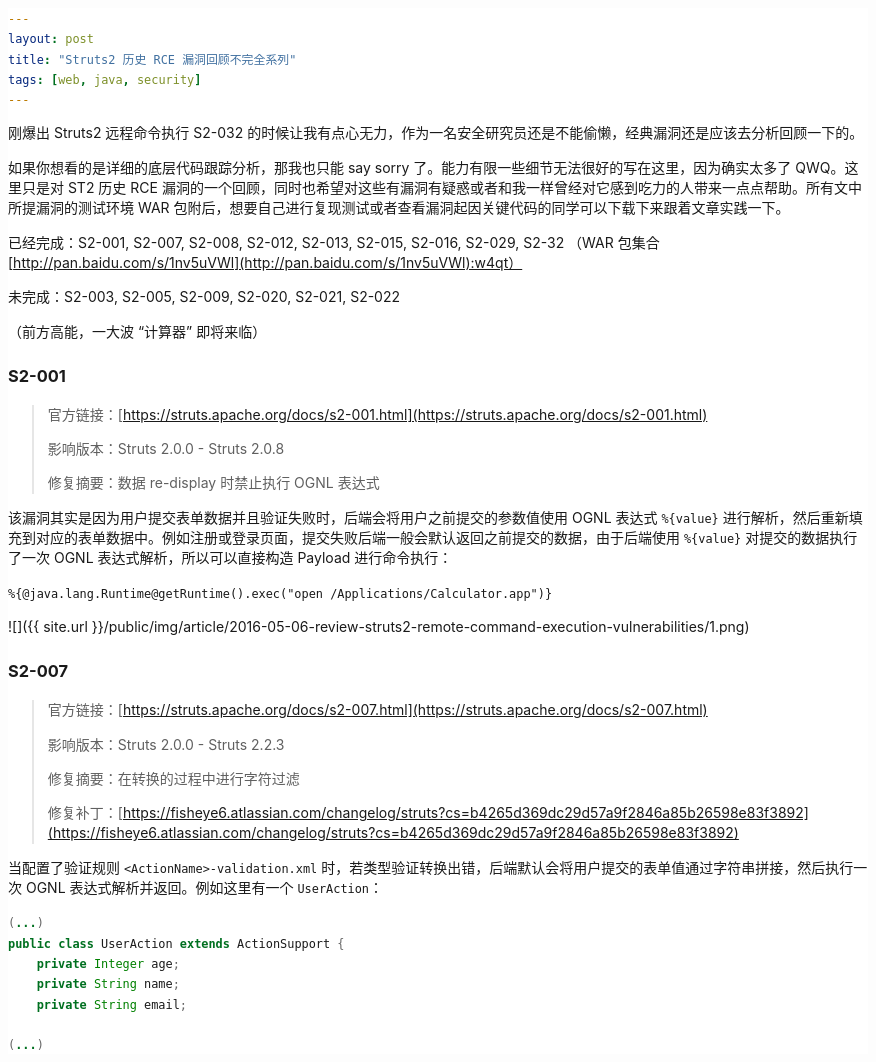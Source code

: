 ```yaml
---
layout: post
title: "Struts2 历史 RCE 漏洞回顾不完全系列"
tags: [web, java, security]
---
```


刚爆出 Struts2 远程命令执行 S2-032 的时候让我有点心无力，作为一名安全研究员还是不能偷懒，经典漏洞还是应该去分析回顾一下的。

如果你想看的是详细的底层代码跟踪分析，那我也只能 say sorry 了。能力有限一些细节无法很好的写在这里，因为确实太多了 QWQ。这里只是对 ST2 历史 RCE 漏洞的一个回顾，同时也希望对这些有漏洞有疑惑或者和我一样曾经对它感到吃力的人带来一点点帮助。所有文中所提漏洞的测试环境 WAR 包附后，想要自己进行复现测试或者查看漏洞起因关键代码的同学可以下载下来跟着文章实践一下。

已经完成：S2-001, S2-007, S2-008, S2-012, S2-013, S2-015, S2-016, S2-029, S2-32 （WAR 包集合 [http://pan.baidu.com/s/1nv5uVWl](http://pan.baidu.com/s/1nv5uVWl):w4qt）

未完成：S2-003, S2-005, S2-009, S2-020, S2-021, S2-022

（前方高能，一大波 “计算器” 即将来临）

### S2-001

> 官方链接：[https://struts.apache.org/docs/s2-001.html](https://struts.apache.org/docs/s2-001.html)
> 
> 影响版本：Struts 2.0.0 - Struts 2.0.8
> 
> 修复摘要：数据 re-display 时禁止执行 OGNL 表达式

该漏洞其实是因为用户提交表单数据并且验证失败时，后端会将用户之前提交的参数值使用 OGNL 表达式 `%{value}` 进行解析，然后重新填充到对应的表单数据中。例如注册或登录页面，提交失败后端一般会默认返回之前提交的数据，由于后端使用 `%{value}` 对提交的数据执行了一次 OGNL 表达式解析，所以可以直接构造 Payload 进行命令执行：

    %{@java.lang.Runtime@getRuntime().exec("open /Applications/Calculator.app")}
    
![]({{ site.url }}/public/img/article/2016-05-06-review-struts2-remote-command-execution-vulnerabilities/1.png)

### S2-007

> 官方链接：[https://struts.apache.org/docs/s2-007.html](https://struts.apache.org/docs/s2-007.html)
>
> 影响版本：Struts 2.0.0 - Struts 2.2.3
> 
> 修复摘要：在转换的过程中进行字符过滤
> 
> 修复补丁：[https://fisheye6.atlassian.com/changelog/struts?cs=b4265d369dc29d57a9f2846a85b26598e83f3892](https://fisheye6.atlassian.com/changelog/struts?cs=b4265d369dc29d57a9f2846a85b26598e83f3892)

当配置了验证规则 `<ActionName>-validation.xml` 时，若类型验证转换出错，后端默认会将用户提交的表单值通过字符串拼接，然后执行一次 OGNL 表达式解析并返回。例如这里有一个 `UserAction`：

```java
(...)
public class UserAction extends ActionSupport {
	private Integer age;
	private String name;
	private String email;

(...)
```

